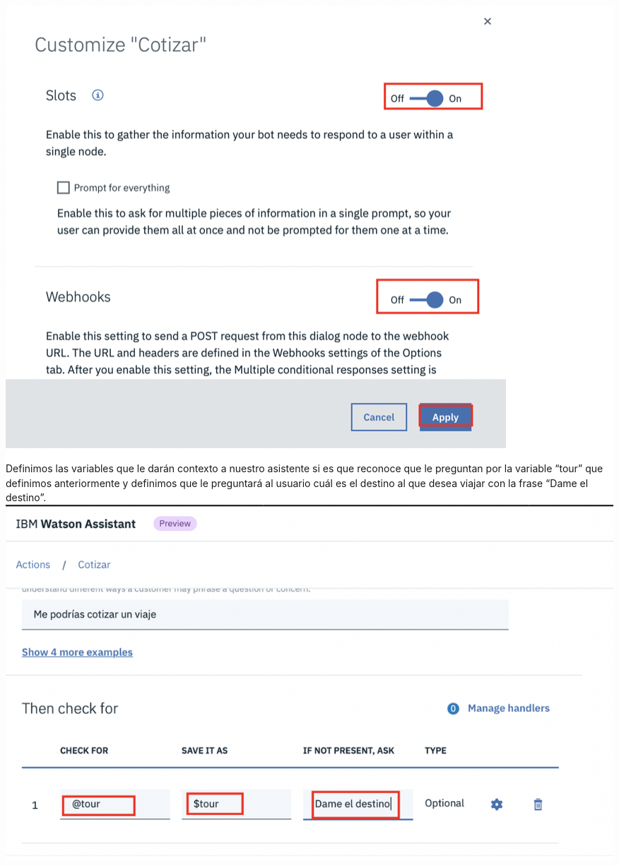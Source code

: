 ![](assets/61.png)<br/> 

Definimos las variables que le darán contexto a nuestro asistente si es que reconoce que le preguntan por la variable “tour” que definimos anteriormente y definimos que le preguntará al usuario cuál es el destino al que desea viajar con la frase “Dame el destino”. 
![](assets/62.png)<br/> 
